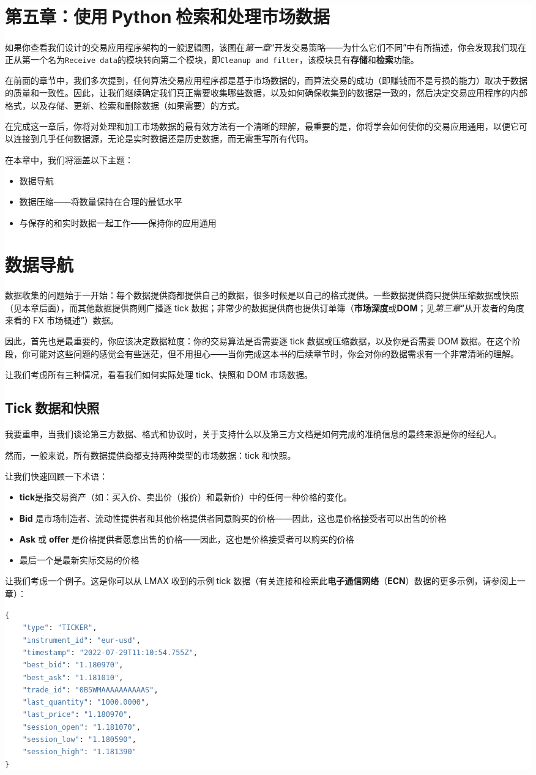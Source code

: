 

# 第五章：使用 Python 检索和处理市场数据

如果你查看我们设计的交易应用程序架构的一般逻辑图，该图在*第一章*“开发交易策略——为什么它们不同”中有所描述，你会发现我们现在正从第一个名为`Receive data`的模块转向第二个模块，即`Cleanup and filter`，该模块具有**存储**和**检索**功能。

在前面的章节中，我们多次提到，任何算法交易应用程序都是基于市场数据的，而算法交易的成功（即赚钱而不是亏损的能力）取决于数据的质量和一致性。因此，让我们继续确定我们真正需要收集哪些数据，以及如何确保收集到的数据是一致的，然后决定交易应用程序的内部格式，以及存储、更新、检索和删除数据（如果需要）的方式。

在完成这一章后，你将对处理和加工市场数据的最有效方法有一个清晰的理解，最重要的是，你将学会如何使你的交易应用通用，以便它可以连接到几乎任何数据源，无论是实时数据还是历史数据，而无需重写所有代码。

在本章中，我们将涵盖以下主题：

+   数据导航

+   数据压缩——将数量保持在合理的最低水平

+   与保存的和实时数据一起工作——保持你的应用通用

# 数据导航

数据收集的问题始于一开始：每个数据提供商都提供自己的数据，很多时候是以自己的格式提供。一些数据提供商只提供压缩数据或快照（见本章后面），而其他数据提供商则广播逐 tick 数据；非常少的数据提供商也提供订单簿（**市场深度**或**DOM**；见*第三章*“从开发者的角度来看的 FX 市场概述”）数据。

因此，首先也是最重要的，你应该决定数据粒度：你的交易算法是否需要逐 tick 数据或压缩数据，以及你是否需要 DOM 数据。在这个阶段，你可能对这些问题的感觉会有些迷茫，但不用担心——当你完成这本书的后续章节时，你会对你的数据需求有一个非常清晰的理解。

让我们考虑所有三种情况，看看我们如何实际处理 tick、快照和 DOM 市场数据。

## Tick 数据和快照

我要重申，当我们谈论第三方数据、格式和协议时，关于支持什么以及第三方文档是如何完成的准确信息的最终来源是你的经纪人。

然而，一般来说，所有数据提供商都支持两种类型的市场数据：tick 和快照。

让我们快速回顾一下术语：

+   **tick**是指交易资产（如：买入价、卖出价（报价）和最新价）中的任何一种价格的变化。

+   **Bid** 是市场制造者、流动性提供者和其他价格提供者同意购买的价格——因此，这也是价格接受者可以出售的价格

+   **Ask** 或 **offer** 是价格提供者愿意出售的价格——因此，这也是价格接受者可以购买的价格

+   最后一个是最新实际交易的价格

让我们考虑一个例子。这是你可以从 LMAX 收到的示例 tick 数据（有关连接和检索此**电子通信网络**（**ECN**）数据的更多示例，请参阅上一章）：

```py
{
    "type": "TICKER",
    "instrument_id": "eur-usd",
    "timestamp": "2022-07-29T11:10:54.755Z",
    "best_bid": "1.180970",
    "best_ask": "1.181010",
    "trade_id": "0B5WMAAAAAAAAAAS",
    "last_quantity": "1000.0000",
    "last_price": "1.180970",
    "session_open": "1.181070",
    "session_low": "1.180590",
    "session_high": "1.181390"
}
```
